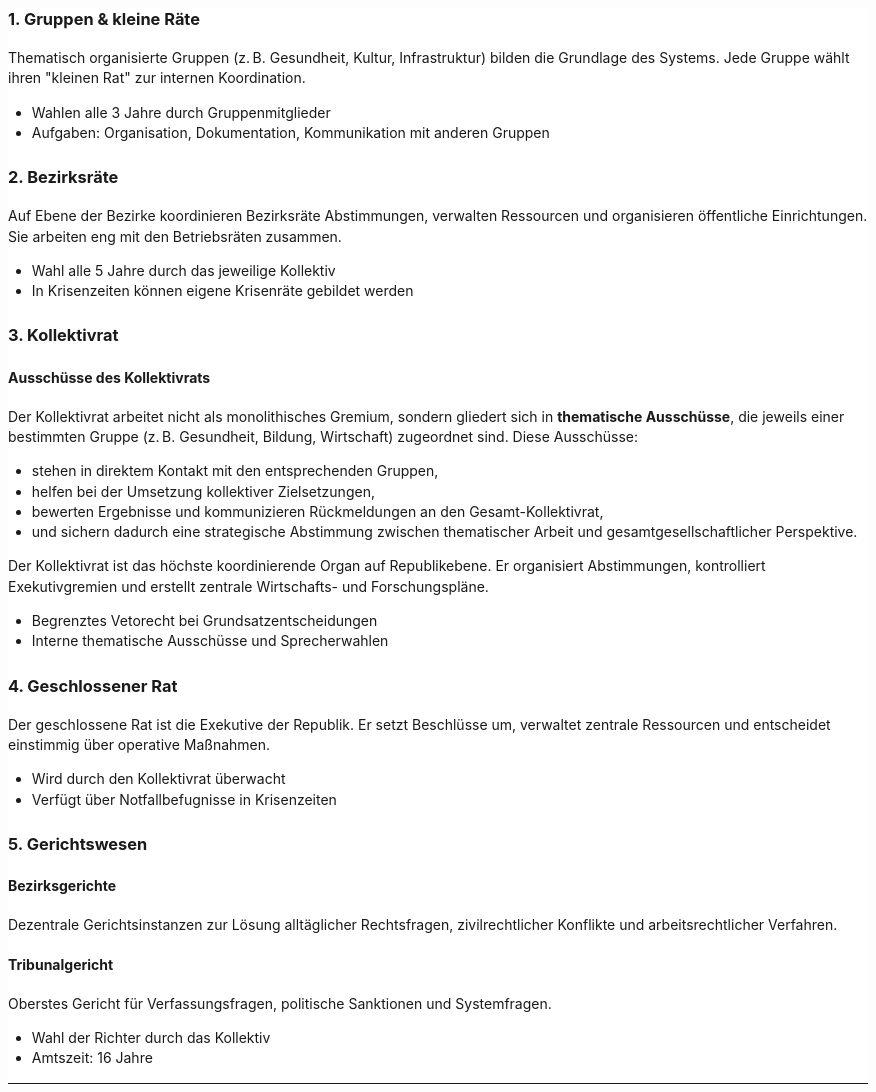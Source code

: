 ### 1. Gruppen & kleine Räte
Thematisch organisierte Gruppen (z. B. Gesundheit, Kultur, Infrastruktur) bilden die Grundlage des Systems. Jede Gruppe wählt ihren "kleinen Rat" zur internen Koordination.

- Wahlen alle 3 Jahre durch Gruppenmitglieder
- Aufgaben: Organisation, Dokumentation, Kommunikation mit anderen Gruppen

### 2. Bezirksräte
Auf Ebene der Bezirke koordinieren Bezirksräte Abstimmungen, verwalten Ressourcen und organisieren öffentliche Einrichtungen. Sie arbeiten eng mit den Betriebsräten zusammen.

- Wahl alle 5 Jahre durch das jeweilige Kollektiv
- In Krisenzeiten können eigene Krisenräte gebildet werden

### 3. Kollektivrat
#### Ausschüsse des Kollektivrats

Der Kollektivrat arbeitet nicht als monolithisches Gremium, sondern gliedert sich in **thematische Ausschüsse**, die jeweils einer bestimmten Gruppe (z. B. Gesundheit, Bildung, Wirtschaft) zugeordnet sind. Diese Ausschüsse:

- stehen in direktem Kontakt mit den entsprechenden Gruppen,
- helfen bei der Umsetzung kollektiver Zielsetzungen,
- bewerten Ergebnisse und kommunizieren Rückmeldungen an den Gesamt-Kollektivrat,
- und sichern dadurch eine strategische Abstimmung zwischen thematischer Arbeit und gesamtgesellschaftlicher Perspektive.

Der Kollektivrat ist das höchste koordinierende Organ auf Republikebene. Er organisiert Abstimmungen, kontrolliert Exekutivgremien und erstellt zentrale Wirtschafts- und Forschungspläne.

- Begrenztes Vetorecht bei Grundsatzentscheidungen
- Interne thematische Ausschüsse und Sprecherwahlen

### 4. Geschlossener Rat
Der geschlossene Rat ist die Exekutive der Republik. Er setzt Beschlüsse um, verwaltet zentrale Ressourcen und entscheidet einstimmig über operative Maßnahmen.

- Wird durch den Kollektivrat überwacht
- Verfügt über Notfallbefugnisse in Krisenzeiten

### 5. Gerichtswesen

#### Bezirksgerichte
Dezentrale Gerichtsinstanzen zur Lösung alltäglicher Rechtsfragen, zivilrechtlicher Konflikte und arbeitsrechtlicher Verfahren.

#### Tribunalgericht
Oberstes Gericht für Verfassungsfragen, politische Sanktionen und Systemfragen.

- Wahl der Richter durch das Kollektiv
- Amtszeit: 16 Jahre

---

